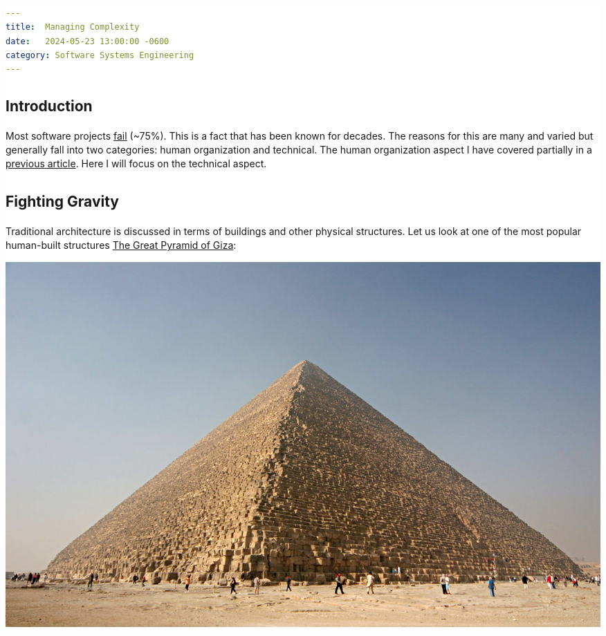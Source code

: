 ```yaml
---
title:  Managing Complexity
date:   2024-05-23 13:00:00 -0600
category: Software Systems Engineering
---
```


## Introduction

Most software projects [fail](https://www.standishgroup.com/sample_research_files/DemoPRBR.pdf) (~75%).
This is a fact that has been known for decades. The reasons for this are many and varied but generally fall into
two categories: human organization and technical. The human organization aspect I have covered partially in a
[previous article](/software-systems-engineering/conways-law-and-consequences/). Here I will focus on the
technical aspect.

## Fighting Gravity

Traditional architecture is discussed in terms of buildings and other physical structures.
Let us look at one of the most popular human-built structures
[The Great Pyramid of Giza](https://en.wikipedia.org/wiki/Great_Pyramid_of_Giza):

![The Great Pyramid of Giza](/media-library/software-systems-engineering/pyramid-of-giza.jpg "The Great Pyramid of Giza - Credit: [Nina Aldin Thune](https://commons.wikimedia.org/w/index.php?curid=282496)")
